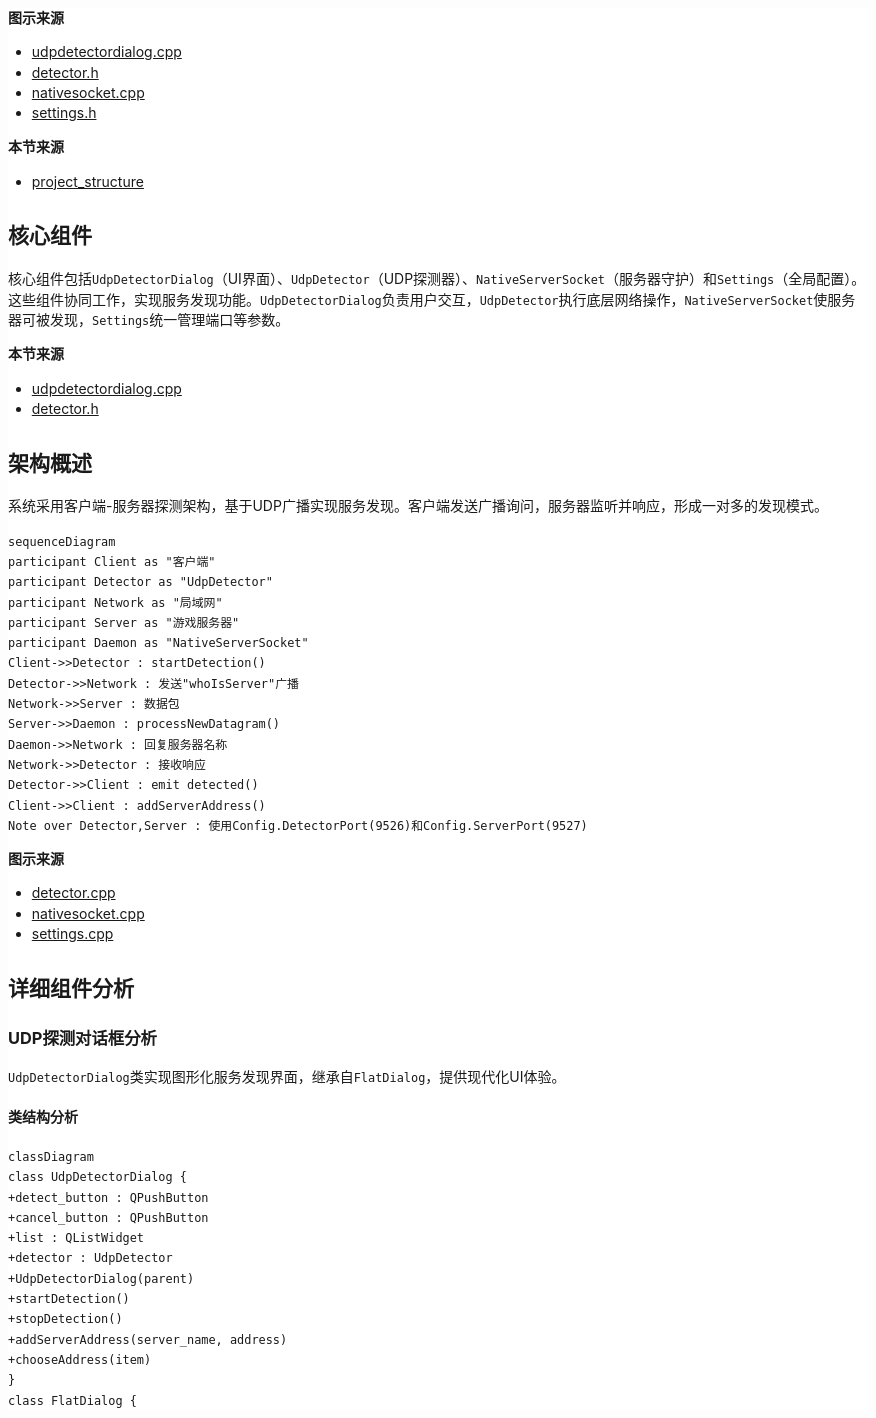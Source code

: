 **图示来源**
- [udpdetectordialog.cpp](file://src/dialog/udpdetectordialog.cpp#L1-L96)
- [detector.h](file://src/util/detector.h#L1-L58)
- [nativesocket.cpp](file://src/util/nativesocket.cpp#L1-L204)
- [settings.h](file://src/core/settings.h#L1-L140)

**本节来源**
- [project_structure](file://project_structure#L1-L200)

## 核心组件
核心组件包括`UdpDetectorDialog`（UI界面）、`UdpDetector`（UDP探测器）、`NativeServerSocket`（服务器守护）和`Settings`（全局配置）。这些组件协同工作，实现服务发现功能。`UdpDetectorDialog`负责用户交互，`UdpDetector`执行底层网络操作，`NativeServerSocket`使服务器可被发现，`Settings`统一管理端口等参数。

**本节来源**
- [udpdetectordialog.cpp](file://src/dialog/udpdetectordialog.cpp#L1-L96)
- [detector.h](file://src/util/detector.h#L1-L58)

## 架构概述
系统采用客户端-服务器探测架构，基于UDP广播实现服务发现。客户端发送广播询问，服务器监听并响应，形成一对多的发现模式。

```mermaid
sequenceDiagram
participant Client as "客户端"
participant Detector as "UdpDetector"
participant Network as "局域网"
participant Server as "游戏服务器"
participant Daemon as "NativeServerSocket"
Client->>Detector : startDetection()
Detector->>Network : 发送"whoIsServer"广播
Network->>Server : 数据包
Server->>Daemon : processNewDatagram()
Daemon->>Network : 回复服务器名称
Network->>Detector : 接收响应
Detector->>Client : emit detected()
Client->>Client : addServerAddress()
Note over Detector,Server : 使用Config.DetectorPort(9526)和Config.ServerPort(9527)
```

**图示来源**
- [detector.cpp](file://src/util/detector.cpp#L1-L60)
- [nativesocket.cpp](file://src/util/nativesocket.cpp#L1-L204)
- [settings.cpp](file://src/core/settings.cpp#L1-L169)

## 详细组件分析

### UDP探测对话框分析
`UdpDetectorDialog`类实现图形化服务发现界面，继承自`FlatDialog`，提供现代化UI体验。

#### 类结构分析
```mermaid
classDiagram
class UdpDetectorDialog {
+detect_button : QPushButton
+cancel_button : QPushButton
+list : QListWidget
+detector : UdpDetector
+UdpDetectorDialog(parent)
+startDetection()
+stopDetection()
+addServerAddress(server_name, address)
+chooseAddress(item)
}
class FlatDialog {
```